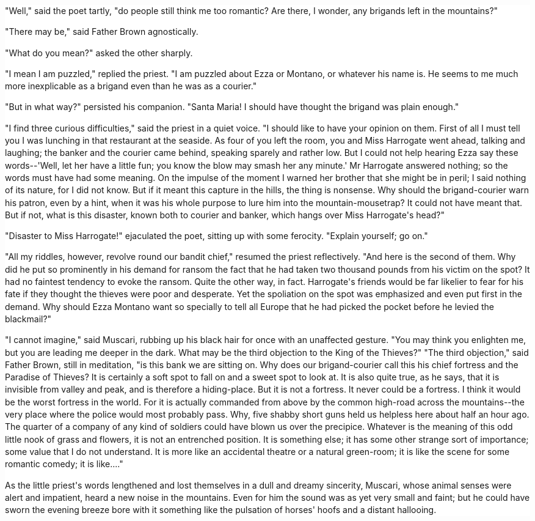 "Well," said the poet tartly, "do people still think me too romantic? Are there, I wonder, any brigands left in the mountains?"

"There may be," said Father Brown agnostically.

"What do you mean?" asked the other sharply.

"I mean I am puzzled," replied the priest. "I am puzzled about Ezza or Montano, or whatever his name is. He seems to me much more inexplicable as a brigand even than he was as a courier."

"But in what way?" persisted his companion. "Santa Maria! I should have thought the brigand was plain enough."

"I find three curious difficulties," said the priest in a quiet voice. "I should like to have your opinion on them. First of all I must tell you I was lunching in that restaurant at the seaside. As four of you left the room, you and Miss Harrogate went ahead, talking and laughing; the banker and the courier came behind, speaking sparely and rather low. But I could not help hearing Ezza say these words--'Well, let her have a little fun; you know the blow may smash her any minute.' Mr Harrogate answered nothing; so the words must have had some meaning. On the impulse of the moment I warned her brother that she might be in peril; I said nothing of its nature, for I did not know. But if it meant this capture in the hills, the thing is nonsense. Why should the brigand-courier warn his patron, even by a hint, when it was his whole purpose to lure him into the mountain-mousetrap? It could not have meant that. But if not, what is this disaster, known both to courier and banker, which hangs over Miss Harrogate's head?"

"Disaster to Miss Harrogate!" ejaculated the poet, sitting up with some ferocity. "Explain yourself; go on."

"All my riddles, however, revolve round our bandit chief," resumed the priest reflectively. "And here is the second of them. Why did he put so prominently in his demand for ransom the fact that he had taken two thousand pounds from his victim on the spot? It had no faintest tendency to evoke the ransom. Quite the other way, in fact. Harrogate's friends would be far likelier to fear for his fate if they thought the thieves were poor and desperate. Yet the spoliation on the spot was emphasized and even put first in the demand. Why should Ezza Montano want so specially to tell all Europe that he had picked the pocket before he levied the blackmail?"

"I cannot imagine," said Muscari, rubbing up his black hair for once with an unaffected gesture. "You may think you enlighten me, but you are leading me deeper in the dark. What may be the third objection to the King of the Thieves?" "The third objection," said Father Brown, still in meditation, "is this bank we are sitting on. Why does our brigand-courier call this his chief fortress and the Paradise of Thieves? It is certainly a soft spot to fall on and a sweet spot to look at. It is also quite true, as he says, that it is invisible from valley and peak, and is therefore a hiding-place. But it is not a fortress. It never could be a fortress. I think it would be the worst fortress in the world. For it is actually commanded from above by the common high-road across the mountains--the very place where the police would most probably pass. Why, five shabby short guns held us helpless here about half an hour ago. The quarter of a company of any kind of soldiers could have blown us over the precipice. Whatever is the meaning of this odd little nook of grass and flowers, it is not an entrenched position. It is something else; it has some other strange sort of importance; some value that I do not understand. It is more like an accidental theatre or a natural green-room; it is like the scene for some romantic comedy; it is like...."

As the little priest's words lengthened and lost themselves in a dull and dreamy sincerity, Muscari, whose animal senses were alert and impatient, heard a new noise in the mountains. Even for him the sound was as yet very small and faint; but he could have sworn the evening breeze bore with it something like the pulsation of horses' hoofs and a distant hallooing.
